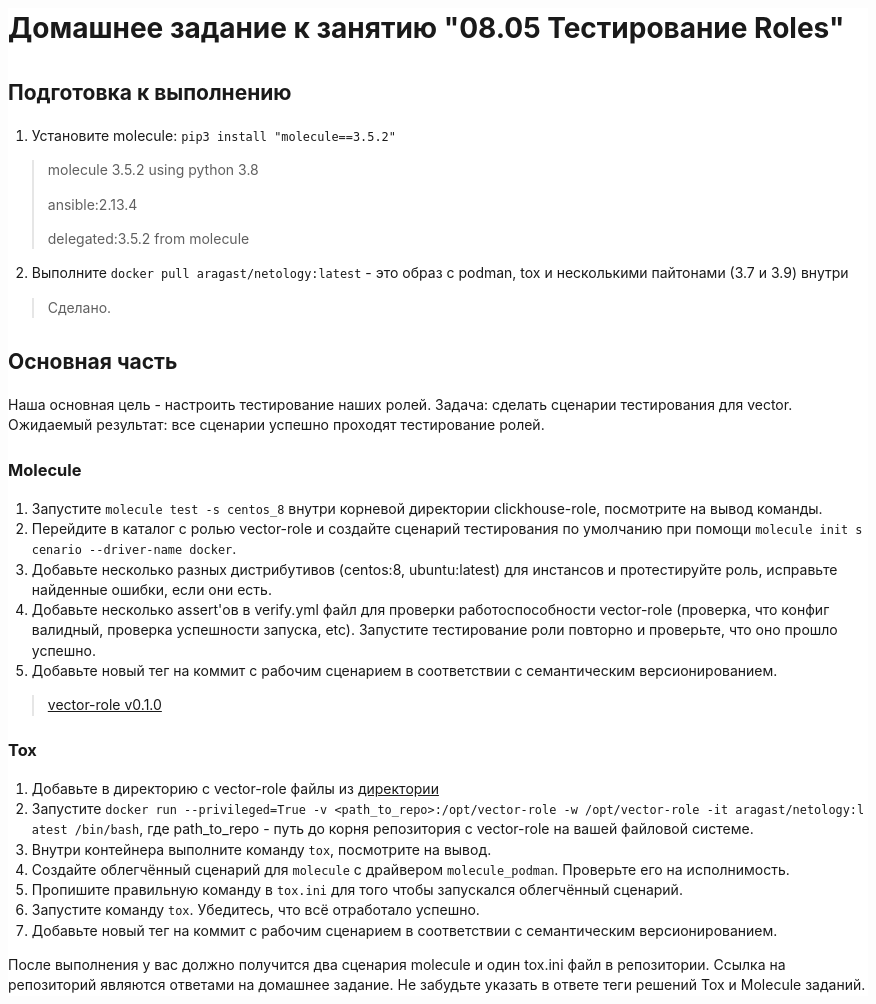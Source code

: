 # Домашнее задание к занятию "08.05 Тестирование Roles"

## Подготовка к выполнению
1. Установите molecule: `pip3 install "molecule==3.5.2"`
> molecule 3.5.2 using python 3.8 
> 
> ansible:2.13.4
> 
> delegated:3.5.2 from molecule

2. Выполните `docker pull aragast/netology:latest` -  это образ с podman, tox и несколькими пайтонами (3.7 и 3.9) внутри
> Сделано.

## Основная часть

Наша основная цель - настроить тестирование наших ролей. Задача: сделать сценарии тестирования для vector. Ожидаемый результат: все сценарии успешно проходят тестирование ролей.

### Molecule

1. Запустите  `molecule test -s centos_8` внутри корневой директории clickhouse-role, посмотрите на вывод команды.
2. Перейдите в каталог с ролью vector-role и создайте сценарий тестирования по умолчанию при помощи `molecule init scenario --driver-name docker`.
3. Добавьте несколько разных дистрибутивов (centos:8, ubuntu:latest) для инстансов и протестируйте роль, исправьте найденные ошибки, если они есть.
4. Добавьте несколько assert'ов в verify.yml файл для  проверки работоспособности vector-role (проверка, что конфиг валидный, проверка успешности запуска, etc). Запустите тестирование роли повторно и проверьте, что оно прошло успешно.
5. Добавьте новый тег на коммит с рабочим сценарием в соответствии с семантическим версионированием.

> [vector-role v0.1.0](https://github.com/ivan-titovich/vector-role/tree/0.1.0)

### Tox

1. Добавьте в директорию с vector-role файлы из [директории](./example)
2. Запустите `docker run --privileged=True -v <path_to_repo>:/opt/vector-role -w /opt/vector-role -it aragast/netology:latest /bin/bash`, где path_to_repo - путь до корня репозитория с vector-role на вашей файловой системе.
3. Внутри контейнера выполните команду `tox`, посмотрите на вывод.
5. Создайте облегчённый сценарий для `molecule` с драйвером `molecule_podman`. Проверьте его на исполнимость.
6. Пропишите правильную команду в `tox.ini` для того чтобы запускался облегчённый сценарий.
8. Запустите команду `tox`. Убедитесь, что всё отработало успешно.
9. Добавьте новый тег на коммит с рабочим сценарием в соответствии с семантическим версионированием.

После выполнения у вас должно получится два сценария molecule и один tox.ini файл в репозитории. Ссылка на репозиторий являются ответами на домашнее задание. Не забудьте указать в ответе теги решений Tox и Molecule заданий.
